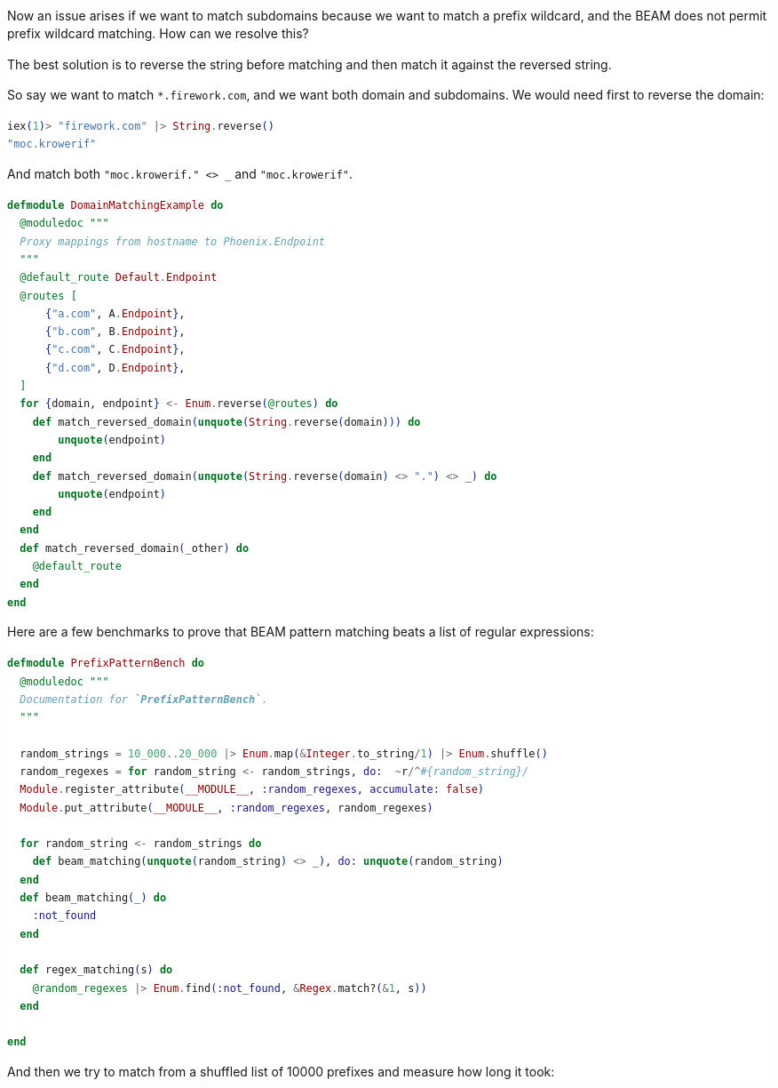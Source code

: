 Now an issue arises if we want to match subdomains because we want to match a prefix wildcard, and the BEAM does not permit prefix wildcard matching. How can we resolve this?

The best solution is to reverse the string before matching and then match it against the reversed string.

So say we want to match `*.firework.com`, and we want both domain and subdomains. We would need first to reverse the domain:

```elixir
iex(1)> "firework.com" |> String.reverse()
"moc.krowerif"
```
And match both `"moc.krowerif." <> _` and `"moc.krowerif"`.

```elixir
defmodule DomainMatchingExample do
  @moduledoc """
  Proxy mappings from hostname to Phoenix.Endpoint
  """
  @default_route Default.Endpoint
  @routes [
	  {"a.com", A.Endpoint},
	  {"b.com", B.Endpoint},
	  {"c.com", C.Endpoint},
	  {"d.com", D.Endpoint},
  ]
  for {domain, endpoint} <- Enum.reverse(@routes) do
	def match_reversed_domain(unquote(String.reverse(domain))) do
		unquote(endpoint)
	end
	def match_reversed_domain(unquote(String.reverse(domain) <> ".") <> _) do
		unquote(endpoint)
	end
  end
  def match_reversed_domain(_other) do
	@default_route
  end
end
```

Here are a few benchmarks to prove that BEAM pattern matching beats a list of regular expressions:
```elixir
defmodule PrefixPatternBench do
  @moduledoc """
  Documentation for `PrefixPatternBench`.
  """

  random_strings = 10_000..20_000 |> Enum.map(&Integer.to_string/1) |> Enum.shuffle()
  random_regexes = for random_string <- random_strings, do:  ~r/^#{random_string}/
  Module.register_attribute(__MODULE__, :random_regexes, accumulate: false)
  Module.put_attribute(__MODULE__, :random_regexes, random_regexes)

  for random_string <- random_strings do
    def beam_matching(unquote(random_string) <> _), do: unquote(random_string)
  end
  def beam_matching(_) do
    :not_found
  end

  def regex_matching(s) do
    @random_regexes |> Enum.find(:not_found, &Regex.match?(&1, s))
  end

end
```
And then we try to match from a shuffled list of 10000 prefixes and measure how long it took: